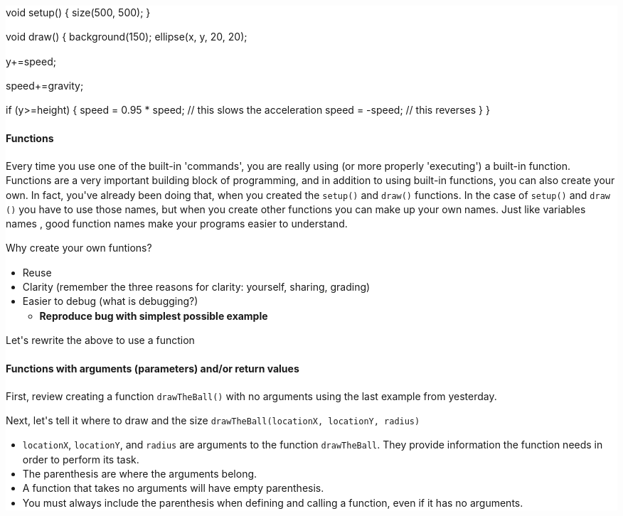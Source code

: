 void setup() 
{ 
  size(500, 500);
} 

void draw() {
  background(150);
  ellipse(x, y, 20, 20);

  y+=speed;

  speed+=gravity;

  if (y>=height) {
    speed = 0.95 * speed; // this slows the acceleration
    speed = -speed; // this reverses
  }
}
</pre>

#### Functions

Every time you use one of the built-in 'commands', you are really using (or
more properly 'executing') a built-in function. Functions are a very important
building block of programming, and in addition to using built-in functions,
you can also create your own. In fact, you've already been doing that, when
you created the `setup()` and `draw()` functions. In the case of
`setup()` and `draw()`  you have to use those names, but when you create other
functions you can make up your own names. Just like variables names , good 
function names make your programs easier to understand.

Why create your own funtions?

- Reuse
- Clarity (remember the three reasons for clarity: yourself, sharing,
	grading)
- Easier to debug (what is debugging?)
	- **Reproduce bug with simplest possible example**

Let's rewrite the above to use a function

#### Functions with arguments (parameters) and/or return values

First, review creating a function `drawTheBall()` with no arguments using
the last example from yesterday.

Next, let's tell it where to draw and the size `drawTheBall(locationX,
locationY, radius)`

* `locationX`, `locationY`, and `radius` are arguments to the
function `drawTheBall`. They provide information the function needs in order
to perform its task. 
* The parenthesis are where the arguments belong. 
* A function that takes no arguments will have empty parenthesis.
* You must always include the parenthesis when defining and calling a function, 
even if it has no arguments.
